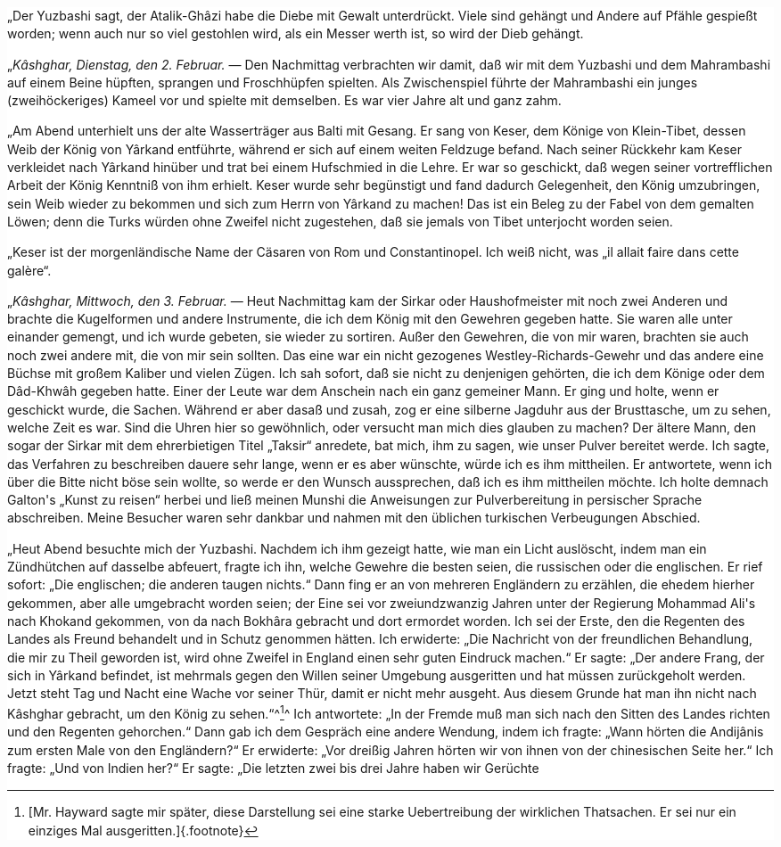„Der Yuzbashi sagt, der Atalik-Ghâzi habe die Diebe mit Gewalt unterdrückt.
Viele sind gehängt und Andere auf Pfähle gespießt worden; wenn auch nur so viel
gestohlen wird, als ein Messer werth ist, so wird der Dieb gehängt.

„*Kâshghar, Dienstag, den 2. Februar.* — Den Nachmittag verbrachten wir damit,
daß wir mit dem Yuzbashi und dem Mahrambashi auf einem Beine hüpften, sprangen
und Froschhüpfen spielten. Als Zwischenspiel führte der Mahrambashi ein junges
(zweihöckeriges) Kameel vor und spielte mit demselben. Es war vier Jahre alt und
ganz zahm.

„Am Abend unterhielt uns der alte Wasserträger aus Balti mit Gesang. Er sang von
Keser, dem Könige von Klein-Tibet, dessen Weib der König von Yârkand entführte,
während er sich auf einem weiten Feldzuge befand. Nach seiner Rückkehr kam Keser
verkleidet nach Yârkand hinüber und trat bei einem Hufschmied in die Lehre. Er
war so geschickt, daß wegen seiner vortrefflichen Arbeit der König Kenntniß von
ihm erhielt. Keser wurde sehr begünstigt und fand dadurch Gelegenheit, den König
umzubringen, sein Weib wieder zu bekommen und sich zum Herrn von Yârkand zu
machen! Das ist ein Beleg zu der Fabel von dem gemalten Löwen; denn die Turks
würden ohne Zweifel nicht zugestehen, daß sie jemals von Tibet unterjocht worden
seien.

„Keser ist der morgenländische Name der Cäsaren von Rom und Constantinopel. Ich
weiß nicht, was „il allait faire dans cette galère“.

„*Kâshghar, Mittwoch, den 3. Februar.* — Heut Nachmittag kam der Sirkar oder
Haushofmeister mit noch zwei Anderen und brachte die Kugelformen und andere
Instrumente, die ich dem König mit den Gewehren gegeben hatte. Sie waren alle
unter einander gemengt, und ich wurde gebeten, sie wieder zu sortiren. Außer den
Gewehren, die von mir waren, brachten sie auch noch zwei andere mit, die von mir
sein sollten. Das eine war ein nicht gezogenes Westley-Richards-Gewehr und das
andere eine Büchse mit großem Kaliber und vielen Zügen. Ich sah sofort, daß sie
nicht zu denjenigen gehörten, die ich dem Könige oder dem Dâd-Khwâh gegeben
hatte. Einer der Leute war dem Anschein nach ein ganz gemeiner Mann. Er ging und
holte, wenn er geschickt wurde, die Sachen. Während er aber dasaß und zusah, zog
er eine silberne Jagduhr aus der Brusttasche, um zu sehen, welche Zeit es war.
Sind die Uhren hier so gewöhnlich, oder versucht man mich dies glauben zu
machen? Der ältere Mann, den sogar der Sirkar mit dem ehrerbietigen Titel
„Taksir“ anredete, bat mich, ihm zu sagen, wie unser Pulver bereitet werde. Ich
sagte, das Verfahren zu beschreiben dauere sehr lange, wenn er es aber wünschte,
würde ich es ihm mittheilen. Er antwortete, wenn ich über die Bitte nicht böse
sein wollte, so werde er den Wunsch aussprechen, daß ich es ihm mittheilen
möchte. Ich holte demnach Galton's „Kunst zu reisen“ herbei und ließ meinen
Munshi die Anweisungen zur Pulverbereitung in persischer Sprache abschreiben.
Meine Besucher waren sehr dankbar und nahmen mit den üblichen turkischen
Verbeugungen Abschied.

„Heut Abend besuchte mich der Yuzbashi. Nachdem ich ihm gezeigt hatte, wie man
ein Licht auslöscht, indem man ein Zündhütchen auf dasselbe abfeuert, fragte ich
ihn, welche Gewehre die besten seien, die russischen oder die englischen. Er
rief sofort: „Die englischen; die anderen taugen nichts.“ Dann fing er an von
mehreren Engländern zu erzählen, die ehedem hierher gekommen, aber alle
umgebracht worden seien; der Eine sei vor zweiundzwanzig Jahren unter der
Regierung Mohammad Ali's nach Khokand gekommen, von da nach Bokhâra gebracht und
dort ermordet worden. Ich sei der Erste, den die Regenten des Landes als Freund
behandelt und in Schutz genommen hätten. Ich erwiderte: „Die Nachricht von der
freundlichen Behandlung, die mir zu Theil geworden ist, wird ohne Zweifel in
England einen sehr guten Eindruck machen.“ Er sagte: „Der andere Frang, der sich
in Yârkand befindet, ist mehrmals gegen den Willen seiner Umgebung ausgeritten
und hat müssen zurückgeholt werden. Jetzt steht Tag und Nacht eine Wache vor
seiner Thür, damit er nicht mehr ausgeht. Aus diesem Grunde hat man ihn nicht
nach Kâshghar gebracht, um den König zu sehen.“^[^1300]^ Ich antwortete: „In der Fremde
muß man sich nach den Sitten des Landes richten und den Regenten gehorchen.“
Dann gab ich dem Gespräch eine andere Wendung, indem ich fragte: „Wann hörten
die Andijânis zum ersten Male von den Engländern?“ Er erwiderte: „Vor dreißig
Jahren hörten wir von ihnen von der chinesischen Seite her.“ Ich fragte: „Und
von Indien her?“ Er sagte: „Die letzten zwei bis drei Jahre haben wir Gerüchte

[^1300]: [Mr. Hayward sagte mir später, diese Darstellung sei eine starke Uebertreibung der wirklichen Thatsachen. Er sei nur ein einziges Mal ausgeritten.]{.footnote}
[^1301]: [Ein Jing ist 1¼ Pfund englisches Gewicht. Dreißig Tangas (der Durchschnittspreis) betragen 10 Schillinge (3 Thlr. 10 Sgr.).]{.footnote}
[^1302]: [Ein kleiner Beamter bei unseren Gerichtshöfen.]{.footnote}
[^1303]: [Ein eingeborner Officier.]{.footnote}
[^1304]: [Gilgit und Hunza sind Thäler, die sich in das Innere des Himalaya jenseits Kashmir hinaufziehen und von wilden Stämmen bewohnt sind.]{.footnote}
[^1305]: [Die Londoner Kaufleute sprechen den Buchstaben h nicht aus. *Anm.d. Uebers.*]{.footnote}